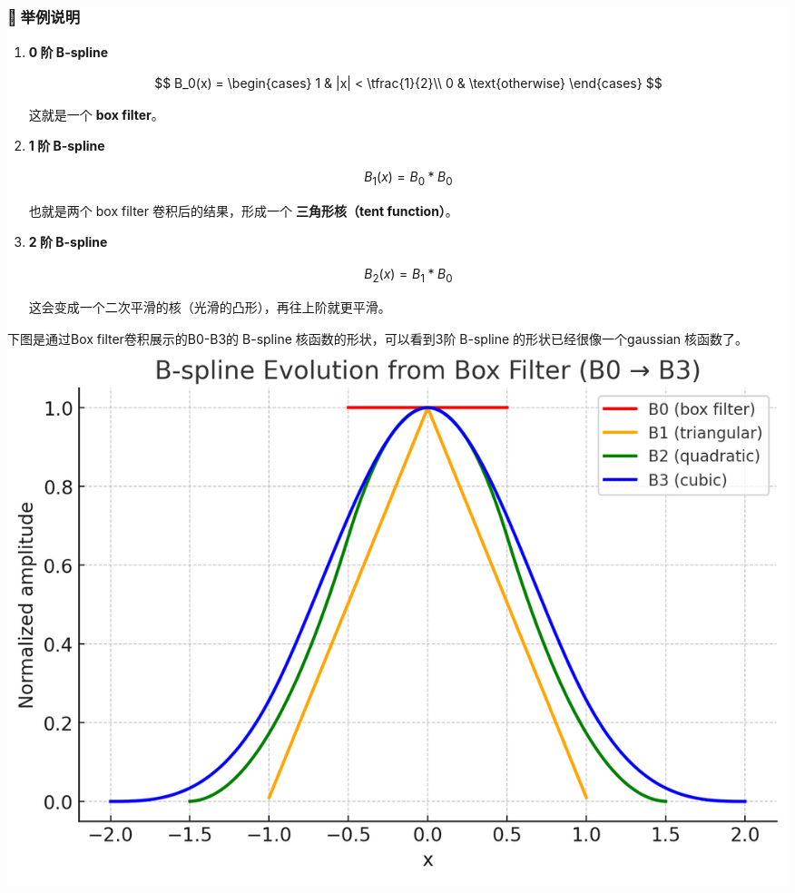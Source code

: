### 🧮 举例说明

1. **0 阶 B-spline**

   $$
   B_0(x) =
   \begin{cases}
   1 & |x| < \tfrac{1}{2}\\
   0 & \text{otherwise}
   \end{cases}
   $$

   这就是一个 **box filter**。

2. **1 阶 B-spline**

   $$B_1(x) = B_0 * B_0$$

   也就是两个 box filter 卷积后的结果，形成一个 **三角形核（tent function）**。

3. **2 阶 B-spline**

   $$B_2(x) = B_1 * B_0$$

   这会变成一个二次平滑的核（光滑的凸形），再往上阶就更平滑。

下图是通过Box filter卷积展示的B0-B3的 B-spline 核函数的形状，可以看到3阶 B-spline 的形状已经很像一个gaussian 核函数了。 
![alt text](image-2.png)
